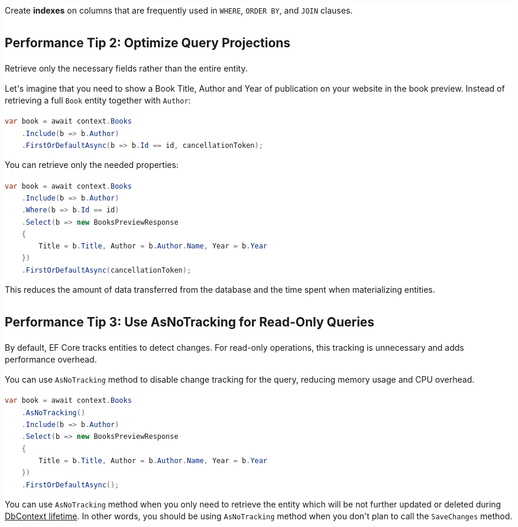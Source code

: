 Create **indexes** on columns that are frequently used in `WHERE`, `ORDER BY`, and `JOIN` clauses.

[](#performance-tip-2-optimize-query-projections)

## Performance Tip 2: Optimize Query Projections

Retrieve only the necessary fields rather than the entire entity.

Let's imagine that you need to show a Book Title, Author and Year of publication on your website in the book preview. Instead of retrieving a full `Book` entity together with `Author`:

```csharp
var book = await context.Books
    .Include(b => b.Author)
    .FirstOrDefaultAsync(b => b.Id == id, cancellationToken);
```

You can retrieve only the needed properties:

```csharp
var book = await context.Books
    .Include(b => b.Author)
    .Where(b => b.Id == id)
    .Select(b => new BooksPreviewResponse
    {
        Title = b.Title, Author = b.Author.Name, Year = b.Year
    })
    .FirstOrDefaultAsync(cancellationToken);
```

This reduces the amount of data transferred from the database and the time spent when materializing entities.

[](#performance-tip-3-use-asnotracking-for-readonly-queries)

## Performance Tip 3: Use AsNoTracking for Read-Only Queries

By default, EF Core tracks entities to detect changes. For read-only operations, this tracking is unnecessary and adds performance overhead.

You can use `AsNoTracking` method to disable change tracking for the query, reducing memory usage and CPU overhead.

```csharp
var book = await context.Books
    .AsNoTracking()
    .Include(b => b.Author)
    .Select(b => new BooksPreviewResponse
    {
        Title = b.Title, Author = b.Author.Name, Year = b.Year
    })
    .FirstOrDefaultAsync();
```

You can use `AsNoTracking` method when you only need to retrieve the entity which will be not further updated or deleted during [DbContext lifetime](https://antondevtips.com/blog/how-to-manage-ef-core-dbcontext-lifetime). In other words, you should be using `AsNoTracking` method when you don't plan to call the `SaveChanges` method.
